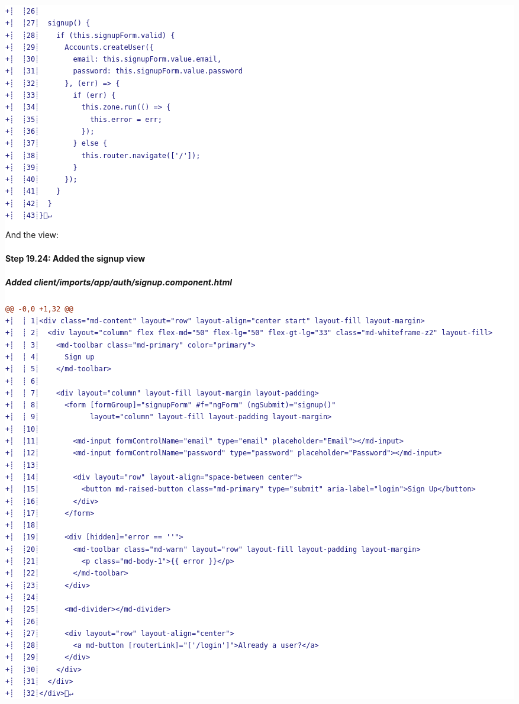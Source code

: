 ```diff
+┊  ┊26┊
+┊  ┊27┊  signup() {
+┊  ┊28┊    if (this.signupForm.valid) {
+┊  ┊29┊      Accounts.createUser({
+┊  ┊30┊        email: this.signupForm.value.email,
+┊  ┊31┊        password: this.signupForm.value.password
+┊  ┊32┊      }, (err) => {
+┊  ┊33┊        if (err) {
+┊  ┊34┊          this.zone.run(() => {
+┊  ┊35┊            this.error = err;
+┊  ┊36┊          });
+┊  ┊37┊        } else {
+┊  ┊38┊          this.router.navigate(['/']);
+┊  ┊39┊        }
+┊  ┊40┊      });
+┊  ┊41┊    }
+┊  ┊42┊  }
+┊  ┊43┊}🚫↵
```
[}]: #

And the view:

[{]: <helper> (diff_step 19.24)
#### Step 19.24: Added the signup view

##### Added client/imports/app/auth/signup.component.html
```diff
@@ -0,0 +1,32 @@
+┊  ┊ 1┊<div class="md-content" layout="row" layout-align="center start" layout-fill layout-margin>
+┊  ┊ 2┊  <div layout="column" flex flex-md="50" flex-lg="50" flex-gt-lg="33" class="md-whiteframe-z2" layout-fill>
+┊  ┊ 3┊    <md-toolbar class="md-primary" color="primary">
+┊  ┊ 4┊      Sign up
+┊  ┊ 5┊    </md-toolbar>
+┊  ┊ 6┊
+┊  ┊ 7┊    <div layout="column" layout-fill layout-margin layout-padding>
+┊  ┊ 8┊      <form [formGroup]="signupForm" #f="ngForm" (ngSubmit)="signup()"
+┊  ┊ 9┊            layout="column" layout-fill layout-padding layout-margin>
+┊  ┊10┊
+┊  ┊11┊        <md-input formControlName="email" type="email" placeholder="Email"></md-input>
+┊  ┊12┊        <md-input formControlName="password" type="password" placeholder="Password"></md-input>
+┊  ┊13┊
+┊  ┊14┊        <div layout="row" layout-align="space-between center">
+┊  ┊15┊          <button md-raised-button class="md-primary" type="submit" aria-label="login">Sign Up</button>
+┊  ┊16┊        </div>
+┊  ┊17┊      </form>
+┊  ┊18┊
+┊  ┊19┊      <div [hidden]="error == ''">
+┊  ┊20┊        <md-toolbar class="md-warn" layout="row" layout-fill layout-padding layout-margin>
+┊  ┊21┊          <p class="md-body-1">{{ error }}</p>
+┊  ┊22┊        </md-toolbar>
+┊  ┊23┊      </div>
+┊  ┊24┊
+┊  ┊25┊      <md-divider></md-divider>
+┊  ┊26┊
+┊  ┊27┊      <div layout="row" layout-align="center">
+┊  ┊28┊        <a md-button [routerLink]="['/login']">Already a user?</a>
+┊  ┊29┊      </div>
+┊  ┊30┊    </div>
+┊  ┊31┊  </div>
+┊  ┊32┊</div>🚫↵
```
[}]: #


[{]: <region> (header)
[{]: <region> (body)
[{]: <helper> (diff_step 19.2)
[{]: <helper> (diff_step 19.4)
[{]: <helper> (diff_step 19.5)
[{]: <helper> (diff_step 19.6)
[{]: <helper> (diff_step 19.7)
[{]: <helper> (diff_step 19.8)
[{]: <helper> (diff_step 19.9)
[{]: <helper> (diff_step 19.10)
[{]: <helper> (diff_step 19.11)
[{]: <helper> (diff_step 19.12)
[{]: <helper> (diff_step 19.13)
[{]: <helper> (diff_step 19.14)
[{]: <helper> (diff_step 19.15)
[{]: <helper> (diff_step 19.16)
[{]: <helper> (diff_step 19.17)
[{]: <helper> (diff_step 19.18)
[{]: <helper> (diff_step 19.19)
[{]: <helper> (diff_step 19.20)
[{]: <helper> (diff_step 19.21)
[{]: <helper> (diff_step 19.22)
[{]: <helper> (diff_step 19.23)
[{]: <helper> (diff_step 19.25)
[{]: <helper> (diff_step 19.26)
[{]: <helper> (diff_step 19.27)
[{]: <helper> (diff_step 19.28)
[{]: <helper> (diff_step 19.29)
[{]: <helper> (diff_step 19.30)
[{]: <helper> (diff_step 19.32)
[{]: <helper> (diff_step 19.33)
[{]: <region> (footer)
[{]: <helper> (nav_step)